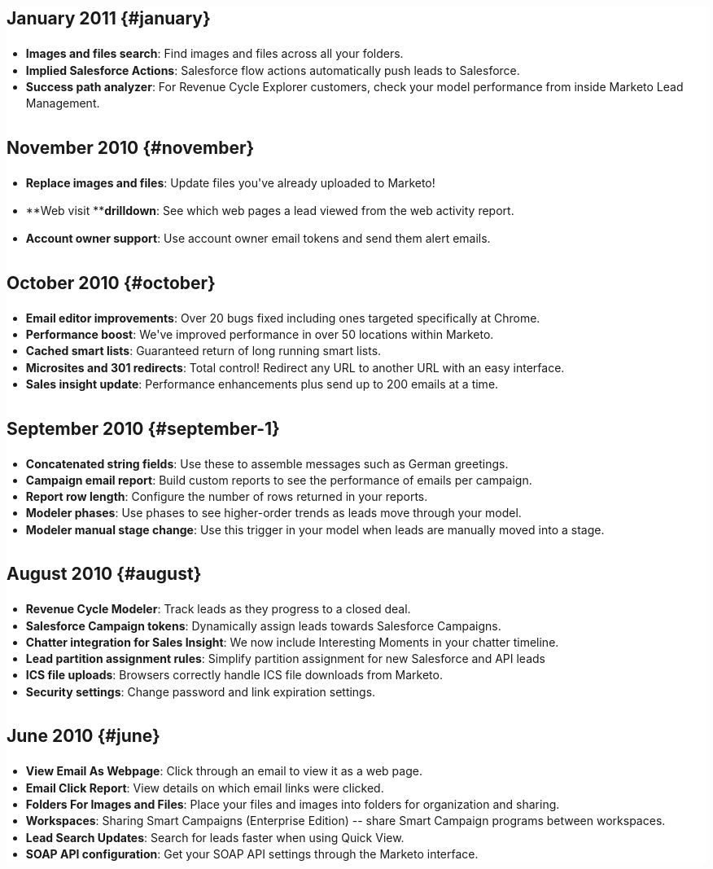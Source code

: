 ## January 2011 {#january}

* **Images and files search**: Find images and files across all your folders.
* **Implied Salesforce Actions**: Salesforce flow actions automatically push leads to Salesforce.
* **Success path analyzer**: For Revenue Cycle Explorer customers, check your model performance from inside Marketo Lead Management.

## November 2010 {#november}

* **Replace images and files**: Update files you've already uploaded to Marketo!
* **Web visit ****drilldown**: See which web pages a lead viewed from the web activity report.

* **Account owner support**: Use account owner email tokens and send them alert emails.

## October 2010 {#october}

* **Email editor improvements**: Over 20 bugs fixed including ones targeted specifically at Chrome.
* **Performance boost**: We've improved performance in over 50 locations within Marketo. 
* **Cached smart lists**: Guaranteed return of long running smart lists.
* **Microsites and 301 redirects**: Total control! Redirect any URL to another URL with an easy interface.
* **Sales insight update**: Performance enhancements plus send up to 200 emails at a time.

## September 2010 {#september-1}

* **Concatenated string fields**: Use these to assemble messages such as German greetings.
* **Campaign email report**: Build custom reports to see the performance of emails per campaign.
* **Report row length**: Configure the number of rows returned in your reports.
* **Modeler phases**: Use phases to see higher-order trends as leads move through your model.
* **Modeler manual stage change**: Use this trigger in your model when leads are manually moved into a stage.

## August 2010 {#august}

* **Revenue Cycle Modeler**: Track leads as they progress to a closed deal.
* **Salesforce Campaign tokens**: Dynamically assign leads towards Salesforce Campaigns.
* **Chatter integration for Sales Insight**: We now include Interesting Moments in your chatter timeline.
* **Lead partition assignment rules**: Simplify partition assignment for new Salesforce and API leads
* **ICS file uploads**: Browsers correctly handle ICS file downloads from Marketo.
* **Security settings**: Change password and link expiration settings.

## June 2010 {#june}

* **View Email As Webpage**: Click through an email to view it as a web page.
* **Email Click Report**: View details on which email links were clicked.
* **Folders For Images and Files**: Place your files and images into folders for organization and sharing.
* **Workspaces**: Sharing Smart Campaigns (Enterprise Edition) -- share Smart Campaign programs between workspaces.
* **Lead Search Updates**: Search for leads faster when using Quick View.
* **SOAP API configuration**: Get your SOAP API settings through the Marketo interface.
